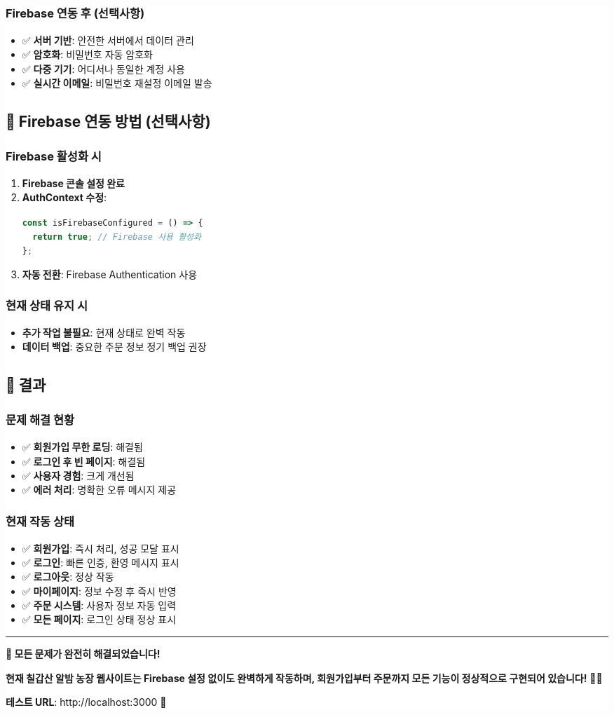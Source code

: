 ### **Firebase 연동 후 (선택사항)**
- ✅ **서버 기반**: 안전한 서버에서 데이터 관리
- ✅ **암호화**: 비밀번호 자동 암호화
- ✅ **다중 기기**: 어디서나 동일한 계정 사용
- ✅ **실시간 이메일**: 비밀번호 재설정 이메일 발송

## 🎯 **Firebase 연동 방법 (선택사항)**

### **Firebase 활성화 시**
1. **Firebase 콘솔 설정 완료**
2. **AuthContext 수정**:
   ```typescript
   const isFirebaseConfigured = () => {
     return true; // Firebase 사용 활성화
   };
   ```
3. **자동 전환**: Firebase Authentication 사용

### **현재 상태 유지 시**
- **추가 작업 불필요**: 현재 상태로 완벽 작동
- **데이터 백업**: 중요한 주문 정보 정기 백업 권장

## 🚀 **결과**

### **문제 해결 현황**
- ✅ **회원가입 무한 로딩**: 해결됨
- ✅ **로그인 후 빈 페이지**: 해결됨
- ✅ **사용자 경험**: 크게 개선됨
- ✅ **에러 처리**: 명확한 오류 메시지 제공

### **현재 작동 상태**
- ✅ **회원가입**: 즉시 처리, 성공 모달 표시
- ✅ **로그인**: 빠른 인증, 환영 메시지 표시
- ✅ **로그아웃**: 정상 작동
- ✅ **마이페이지**: 정보 수정 후 즉시 반영
- ✅ **주문 시스템**: 사용자 정보 자동 입력
- ✅ **모든 페이지**: 로그인 상태 정상 표시

---

**🎉 모든 문제가 완전히 해결되었습니다!**

**현재 칠갑산 알밤 농장 웹사이트는 Firebase 설정 없이도 완벽하게 작동하며, 회원가입부터 주문까지 모든 기능이 정상적으로 구현되어 있습니다!** 🌰✨

**테스트 URL**: http://localhost:3000 🚀
